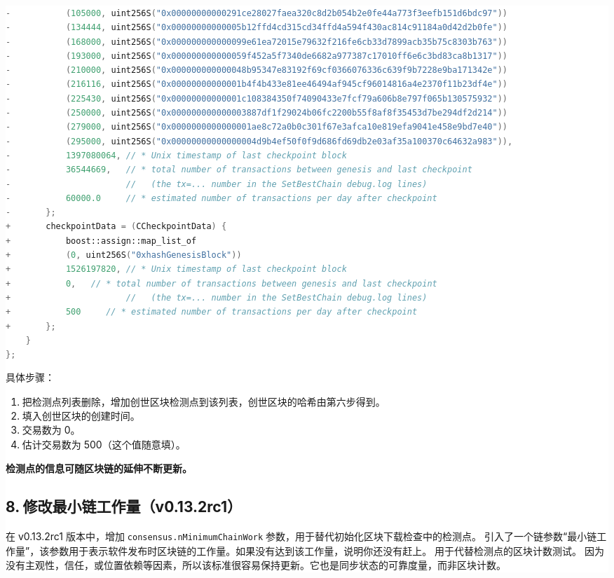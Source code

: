 ```cpp
-           (105000, uint256S("0x00000000000291ce28027faea320c8d2b054b2e0fe44a773f3eefb151d6bdc97"))
-           (134444, uint256S("0x00000000000005b12ffd4cd315cd34ffd4a594f430ac814c91184a0d42d2b0fe"))
-           (168000, uint256S("0x000000000000099e61ea72015e79632f216fe6cb33d7899acb35b75c8303b763"))
-           (193000, uint256S("0x000000000000059f452a5f7340de6682a977387c17010ff6e6c3bd83ca8b1317"))
-           (210000, uint256S("0x000000000000048b95347e83192f69cf0366076336c639f9b7228e9ba171342e"))
-           (216116, uint256S("0x00000000000001b4f4b433e81ee46494af945cf96014816a4e2370f11b23df4e"))
-           (225430, uint256S("0x00000000000001c108384350f74090433e7fcf79a606b8e797f065b130575932"))
-           (250000, uint256S("0x000000000000003887df1f29024b06fc2200b55f8af8f35453d7be294df2d214"))
-           (279000, uint256S("0x0000000000000001ae8c72a0b0c301f67e3afca10e819efa9041e458e9bd7e40"))
-           (295000, uint256S("0x00000000000000004d9b4ef50f0f9d686fd69db2e03af35a100370c64632a983")),
-           1397080064, // * Unix timestamp of last checkpoint block
-           36544669,   // * total number of transactions between genesis and last checkpoint
-                       //   (the tx=... number in the SetBestChain debug.log lines)
-           60000.0     // * estimated number of transactions per day after checkpoint
-       };
+       checkpointData = (CCheckpointData) {
+           boost::assign::map_list_of
+           (0, uint256S("0xhashGenesisBlock"))
+           1526197820, // * Unix timestamp of last checkpoint block
+           0,   // * total number of transactions between genesis and last checkpoint
+                       //   (the tx=... number in the SetBestChain debug.log lines)
+           500     // * estimated number of transactions per day after checkpoint
+       };
    }
};
```

具体步骤：
1. 把检测点列表删除，增加创世区块检测点到该列表，创世区块的哈希由第六步得到。
2. 填入创世区块的创建时间。
3. 交易数为 0。
4. 估计交易数为 500（这个值随意填）。

**检测点的信息可随区块链的延伸不断更新。**

## 8. 修改最小链工作量（v0.13.2rc1）

在 v0.13.2rc1 版本中，增加 `consensus.nMinimumChainWork` 参数，用于替代初始化区块下载检查中的检测点。
引入了一个链参数“最小链工作量”，该参数用于表示软件发布时区块链的工作量。如果没有达到该工作量，说明你还没有赶上。
用于代替检测点的区块计数测试。
因为没有主观性，信任，或位置依赖等因素，所以该标准很容易保持更新。它也是同步状态的可靠度量，而非区块计数。
